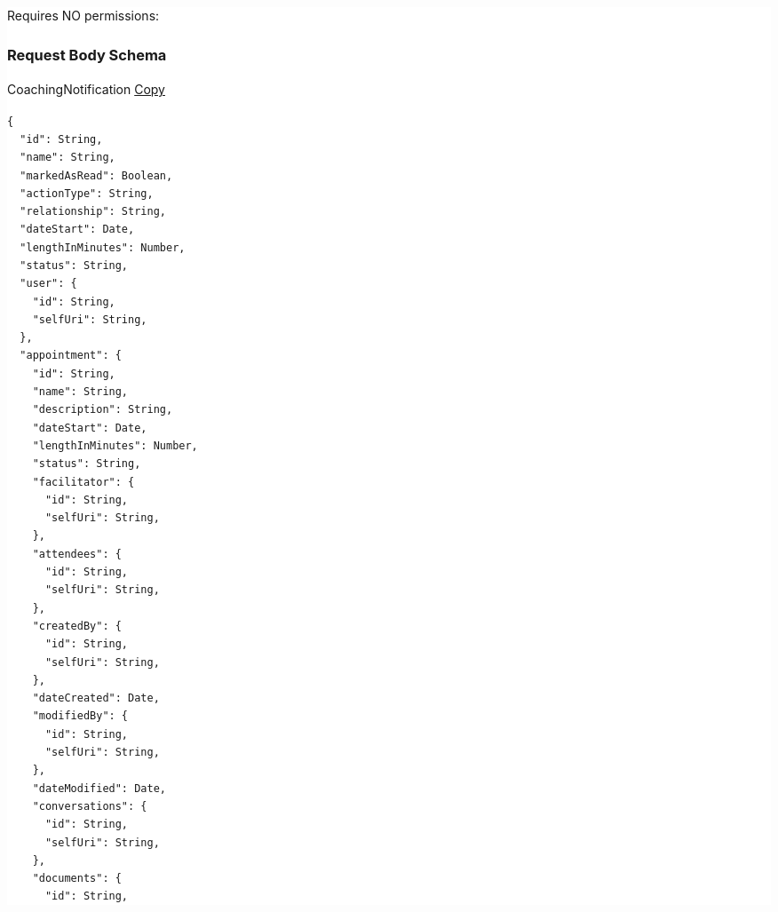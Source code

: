 Requires NO permissions: 



### Request Body Schema

<script type="text/javascript">
	function copyCoachingNotificationExample() {
		let temp = $("<textarea>");
		$("body").append(temp);
		temp.val($('#CoachingNotificationExample').text()).select();
		document.execCommand("copy");
		temp.remove();
		return false;
	}
</script>

CoachingNotification <a href="#" onclick="return copyCoachingNotificationExample()">Copy</a>

<div id="CoachingNotificationExample">

```{"language":"json", "maxHeight": "250px"}
{ 
  "id": String, 
  "name": String, 
  "markedAsRead": Boolean, 
  "actionType": String, 
  "relationship": String, 
  "dateStart": Date, 
  "lengthInMinutes": Number, 
  "status": String, 
  "user": { 
    "id": String, 
    "selfUri": String, 
  },  
  "appointment": { 
    "id": String, 
    "name": String, 
    "description": String, 
    "dateStart": Date, 
    "lengthInMinutes": Number, 
    "status": String, 
    "facilitator": { 
      "id": String, 
      "selfUri": String, 
    },  
    "attendees": { 
      "id": String, 
      "selfUri": String, 
    },  
    "createdBy": { 
      "id": String, 
      "selfUri": String, 
    },  
    "dateCreated": Date, 
    "modifiedBy": { 
      "id": String, 
      "selfUri": String, 
    },  
    "dateModified": Date, 
    "conversations": { 
      "id": String, 
      "selfUri": String, 
    },  
    "documents": { 
      "id": String, 
```